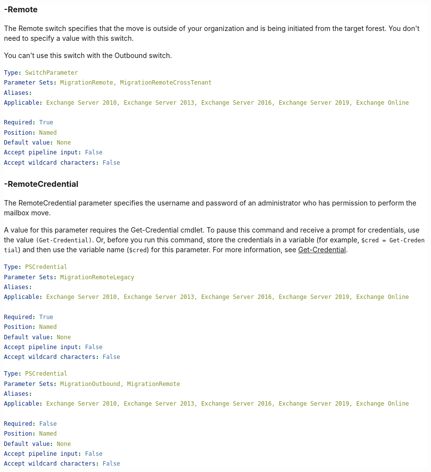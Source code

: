 ### -Remote
The Remote switch specifies that the move is outside of your organization and is being initiated from the target forest. You don't need to specify a value with this switch.

You can't use this switch with the Outbound switch.

```yaml
Type: SwitchParameter
Parameter Sets: MigrationRemote, MigrationRemoteCrossTenant
Aliases:
Applicable: Exchange Server 2010, Exchange Server 2013, Exchange Server 2016, Exchange Server 2019, Exchange Online

Required: True
Position: Named
Default value: None
Accept pipeline input: False
Accept wildcard characters: False
```

### -RemoteCredential
The RemoteCredential parameter specifies the username and password of an administrator who has permission to perform the mailbox move.

A value for this parameter requires the Get-Credential cmdlet. To pause this command and receive a prompt for credentials, use the value `(Get-Credential)`. Or, before you run this command, store the credentials in a variable (for example, `$cred = Get-Credential`) and then use the variable name (`$cred`) for this parameter. For more information, see [Get-Credential](https://go.microsoft.com/fwlink/p/?linkId=142122).

```yaml
Type: PSCredential
Parameter Sets: MigrationRemoteLegacy
Aliases:
Applicable: Exchange Server 2010, Exchange Server 2013, Exchange Server 2016, Exchange Server 2019, Exchange Online

Required: True
Position: Named
Default value: None
Accept pipeline input: False
Accept wildcard characters: False
```

```yaml
Type: PSCredential
Parameter Sets: MigrationOutbound, MigrationRemote
Aliases:
Applicable: Exchange Server 2010, Exchange Server 2013, Exchange Server 2016, Exchange Server 2019, Exchange Online

Required: False
Position: Named
Default value: None
Accept pipeline input: False
Accept wildcard characters: False
```
